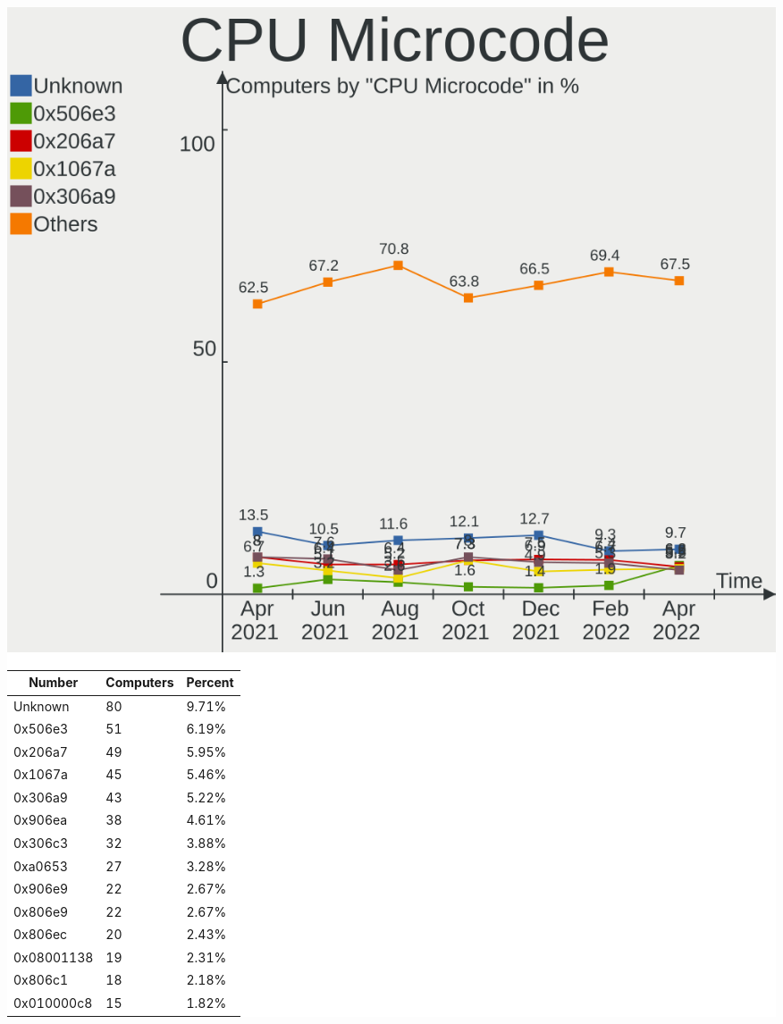 ![CPU Microcode](./All/images/line_chart/cpu_microcode.svg)

| Number     | Computers | Percent |
|------------|-----------|---------|
| Unknown    | 80        | 9.71%   |
| 0x506e3    | 51        | 6.19%   |
| 0x206a7    | 49        | 5.95%   |
| 0x1067a    | 45        | 5.46%   |
| 0x306a9    | 43        | 5.22%   |
| 0x906ea    | 38        | 4.61%   |
| 0x306c3    | 32        | 3.88%   |
| 0xa0653    | 27        | 3.28%   |
| 0x906e9    | 22        | 2.67%   |
| 0x806e9    | 22        | 2.67%   |
| 0x806ec    | 20        | 2.43%   |
| 0x08001138 | 19        | 2.31%   |
| 0x806c1    | 18        | 2.18%   |
| 0x010000c8 | 15        | 1.82%   |